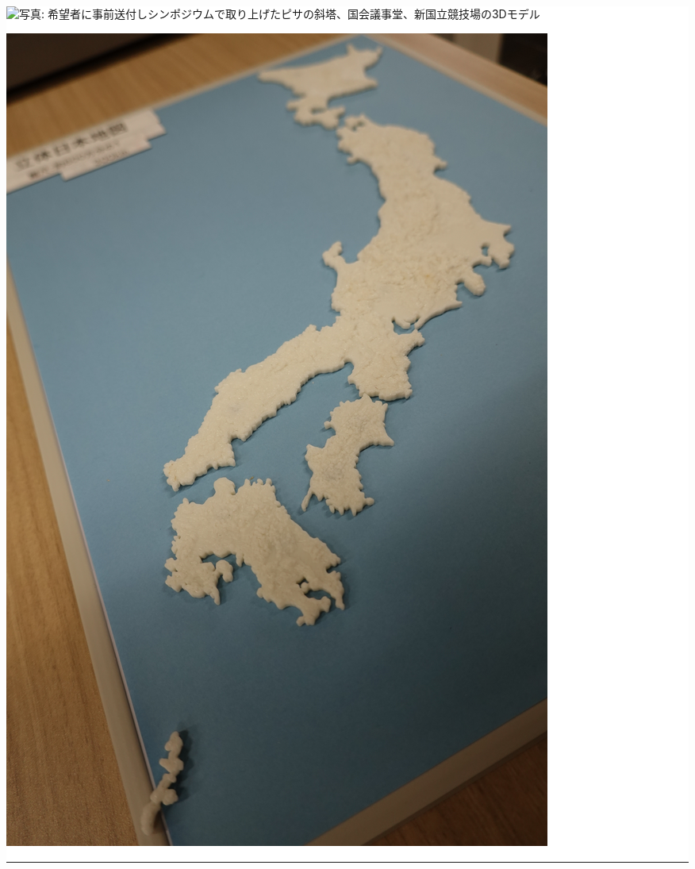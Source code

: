 ![写真: 希望者に事前送付しシンポジウムで取り上げたピサの斜塔、国会議事堂、新国立競技場の3Dモデル](img/sympo-3-1.jpg "希望者に事前送付しシンポジウムで取り上げたピサの斜塔、国会議事堂、新国立競技場の3Dモデル")

![写真: 希望者に事前送付しシンポジウムで取り上げた立体日本地図](img/sympo-3-2.jpg "希望者に事前送付しシンポジウムで取り上げた立体日本地図")

---